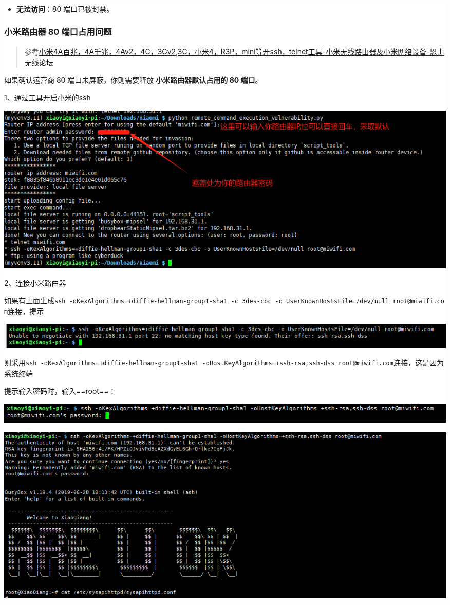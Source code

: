    - **无法访问**：80 端口已被封禁。

### **小米路由器 80 端口占用问题**

> 参考[小米4A百兆，4A千兆，4Av2，4C，3Gv2,3C，小米4，R3P，mini等开ssh，telnet工具-小米无线路由器及小米网络设备-恩山无线论坛](https://www.right.com.cn/forum/thread-8279698-1-1.html)

如果确认运营商 80 端口未屏蔽，你则需要释放 **小米路由器默认占用的 80 端口**。

1、通过工具开启小米的ssh

![image-20250213142432660](index.assets/image-20250213142432660.png)

2、连接小米路由器

如果有上面生成`ssh -oKexAlgorithms=+diffie-hellman-group1-sha1 -c 3des-cbc -o UserKnownHostsFile=/dev/null root@miwifi.com`连接，提示

![image-20250213142931170](index.assets/image-20250213142931170.png)

则采用`ssh -oKexAlgorithms=+diffie-hellman-group1-sha1 -oHostKeyAlgorithms=+ssh-rsa,ssh-dss root@miwifi.com`连接，这是因为系统终端

提示输入密码时，输入==root==：

![image-20250213142650659](index.assets/image-20250213142650659.png)

![image-20250213141426057](index.assets/image-20250213141426057.png)
